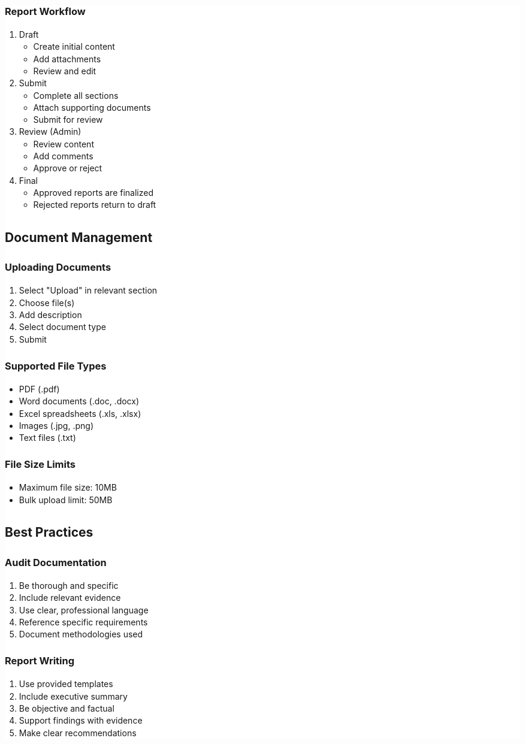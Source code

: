 ### Report Workflow
1. Draft
   - Create initial content
   - Add attachments
   - Review and edit
2. Submit
   - Complete all sections
   - Attach supporting documents
   - Submit for review
3. Review (Admin)
   - Review content
   - Add comments
   - Approve or reject
4. Final
   - Approved reports are finalized
   - Rejected reports return to draft

## Document Management

### Uploading Documents
1. Select "Upload" in relevant section
2. Choose file(s)
3. Add description
4. Select document type
5. Submit

### Supported File Types
- PDF (.pdf)
- Word documents (.doc, .docx)
- Excel spreadsheets (.xls, .xlsx)
- Images (.jpg, .png)
- Text files (.txt)

### File Size Limits
- Maximum file size: 10MB
- Bulk upload limit: 50MB

## Best Practices

### Audit Documentation
1. Be thorough and specific
2. Include relevant evidence
3. Use clear, professional language
4. Reference specific requirements
5. Document methodologies used

### Report Writing
1. Use provided templates
2. Include executive summary
3. Be objective and factual
4. Support findings with evidence
5. Make clear recommendations
